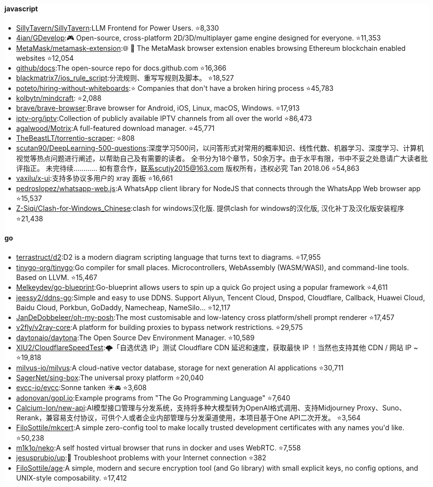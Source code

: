 #### javascript
* [SillyTavern/SillyTavern](https://github.com/SillyTavern/SillyTavern):LLM Frontend for Power Users. ⭐8,330
* [4ian/GDevelop](https://github.com/4ian/GDevelop):🎮 Open-source, cross-platform 2D/3D/multiplayer game engine designed for everyone. ⭐11,353
* [MetaMask/metamask-extension](https://github.com/MetaMask/metamask-extension):🌐 🔌 The MetaMask browser extension enables browsing Ethereum blockchain enabled websites ⭐12,054
* [github/docs](https://github.com/github/docs):The open-source repo for docs.github.com ⭐16,366
* [blackmatrix7/ios_rule_script](https://github.com/blackmatrix7/ios_rule_script):分流规则、重写写规则及脚本。 ⭐18,527
* [poteto/hiring-without-whiteboards](https://github.com/poteto/hiring-without-whiteboards):⭐️ Companies that don't have a broken hiring process ⭐45,783
* [kolbytn/mindcraft](https://github.com/kolbytn/mindcraft): ⭐2,088
* [brave/brave-browser](https://github.com/brave/brave-browser):Brave browser for Android, iOS, Linux, macOS, Windows. ⭐17,913
* [iptv-org/iptv](https://github.com/iptv-org/iptv):Collection of publicly available IPTV channels from all over the world ⭐86,473
* [agalwood/Motrix](https://github.com/agalwood/Motrix):A full-featured download manager. ⭐45,771
* [TheBeastLT/torrentio-scraper](https://github.com/TheBeastLT/torrentio-scraper): ⭐808
* [scutan90/DeepLearning-500-questions](https://github.com/scutan90/DeepLearning-500-questions):深度学习500问，以问答形式对常用的概率知识、线性代数、机器学习、深度学习、计算机视觉等热点问题进行阐述，以帮助自己及有需要的读者。 全书分为18个章节，50余万字。由于水平有限，书中不妥之处恳请广大读者批评指正。 未完待续............ 如有意合作，联系scutjy2015@163.com 版权所有，违权必究 Tan 2018.06 ⭐54,863
* [vaxilu/x-ui](https://github.com/vaxilu/x-ui):支持多协议多用户的 xray 面板 ⭐16,661
* [pedroslopez/whatsapp-web.js](https://github.com/pedroslopez/whatsapp-web.js):A WhatsApp client library for NodeJS that connects through the WhatsApp Web browser app ⭐15,537
* [Z-Siqi/Clash-for-Windows_Chinese](https://github.com/Z-Siqi/Clash-for-Windows_Chinese):clash for windows汉化版. 提供clash for windows的汉化版, 汉化补丁及汉化版安装程序 ⭐21,438

#### go
* [terrastruct/d2](https://github.com/terrastruct/d2):D2 is a modern diagram scripting language that turns text to diagrams. ⭐17,955
* [tinygo-org/tinygo](https://github.com/tinygo-org/tinygo):Go compiler for small places. Microcontrollers, WebAssembly (WASM/WASI), and command-line tools. Based on LLVM. ⭐15,467
* [Melkeydev/go-blueprint](https://github.com/Melkeydev/go-blueprint):Go-blueprint allows users to spin up a quick Go project using a popular framework ⭐4,611
* [jeessy2/ddns-go](https://github.com/jeessy2/ddns-go):Simple and easy to use DDNS. Support Aliyun, Tencent Cloud, Dnspod, Cloudflare, Callback, Huawei Cloud, Baidu Cloud, Porkbun, GoDaddy, Namecheap, NameSilo... ⭐12,117
* [JanDeDobbeleer/oh-my-posh](https://github.com/JanDeDobbeleer/oh-my-posh):The most customisable and low-latency cross platform/shell prompt renderer ⭐17,457
* [v2fly/v2ray-core](https://github.com/v2fly/v2ray-core):A platform for building proxies to bypass network restrictions. ⭐29,575
* [daytonaio/daytona](https://github.com/daytonaio/daytona):The Open Source Dev Environment Manager. ⭐10,589
* [XIU2/CloudflareSpeedTest](https://github.com/XIU2/CloudflareSpeedTest):🌩「自选优选 IP」测试 Cloudflare CDN 延迟和速度，获取最快 IP ！当然也支持其他 CDN / 网站 IP ~ ⭐19,818
* [milvus-io/milvus](https://github.com/milvus-io/milvus):A cloud-native vector database, storage for next generation AI applications ⭐30,711
* [SagerNet/sing-box](https://github.com/SagerNet/sing-box):The universal proxy platform ⭐20,040
* [evcc-io/evcc](https://github.com/evcc-io/evcc):Sonne tanken ☀️🚘 ⭐3,608
* [adonovan/gopl.io](https://github.com/adonovan/gopl.io):Example programs from "The Go Programming Language" ⭐7,640
* [Calcium-Ion/new-api](https://github.com/Calcium-Ion/new-api):AI模型接口管理与分发系统，支持将多种大模型转为OpenAI格式调用、支持Midjourney Proxy、Suno、Rerank，兼容易支付协议，可供个人或者企业内部管理与分发渠道使用，本项目基于One API二次开发。 ⭐3,564
* [FiloSottile/mkcert](https://github.com/FiloSottile/mkcert):A simple zero-config tool to make locally trusted development certificates with any names you'd like. ⭐50,238
* [m1k1o/neko](https://github.com/m1k1o/neko):A self hosted virtual browser that runs in docker and uses WebRTC. ⭐7,558
* [jesusprubio/up](https://github.com/jesusprubio/up):📶 Troubleshoot problems with your Internet connection ⭐382
* [FiloSottile/age](https://github.com/FiloSottile/age):A simple, modern and secure encryption tool (and Go library) with small explicit keys, no config options, and UNIX-style composability. ⭐17,412